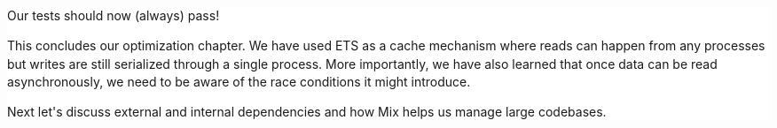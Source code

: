 Our tests should now (always) pass!

This concludes our optimization chapter. We have used ETS as a cache mechanism where reads can happen from any processes but writes are still serialized through a single process. More importantly, we have also learned that once data can be read asynchronously, we need to be aware of the race conditions it might introduce.

Next let's discuss external and internal dependencies and how Mix helps us manage large codebases.
